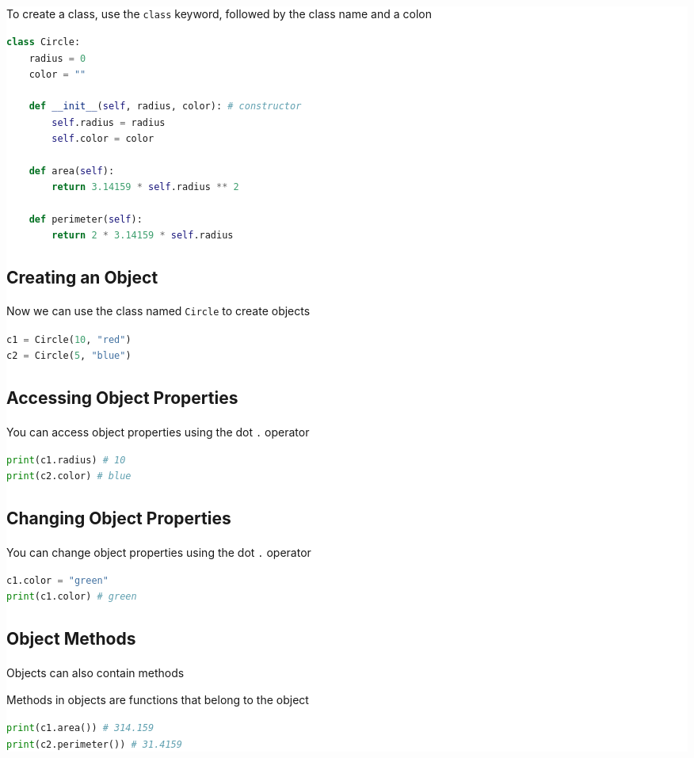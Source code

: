 To create a class, use the `class` keyword, followed by the class name and a colon

```python
class Circle:
    radius = 0
    color = ""

    def __init__(self, radius, color): # constructor
        self.radius = radius
        self.color = color

    def area(self):
        return 3.14159 * self.radius ** 2

    def perimeter(self):
        return 2 * 3.14159 * self.radius
```

## Creating an Object

Now we can use the class named `Circle` to create objects

```python
c1 = Circle(10, "red")
c2 = Circle(5, "blue")
```

## Accessing Object Properties

You can access object properties using the dot `.` operator

```python
print(c1.radius) # 10
print(c2.color) # blue
```

## Changing Object Properties

You can change object properties using the dot `.` operator

```python
c1.color = "green"
print(c1.color) # green
```

## Object Methods

Objects can also contain methods

Methods in objects are functions that belong to the object

```python
print(c1.area()) # 314.159
print(c2.perimeter()) # 31.4159
```